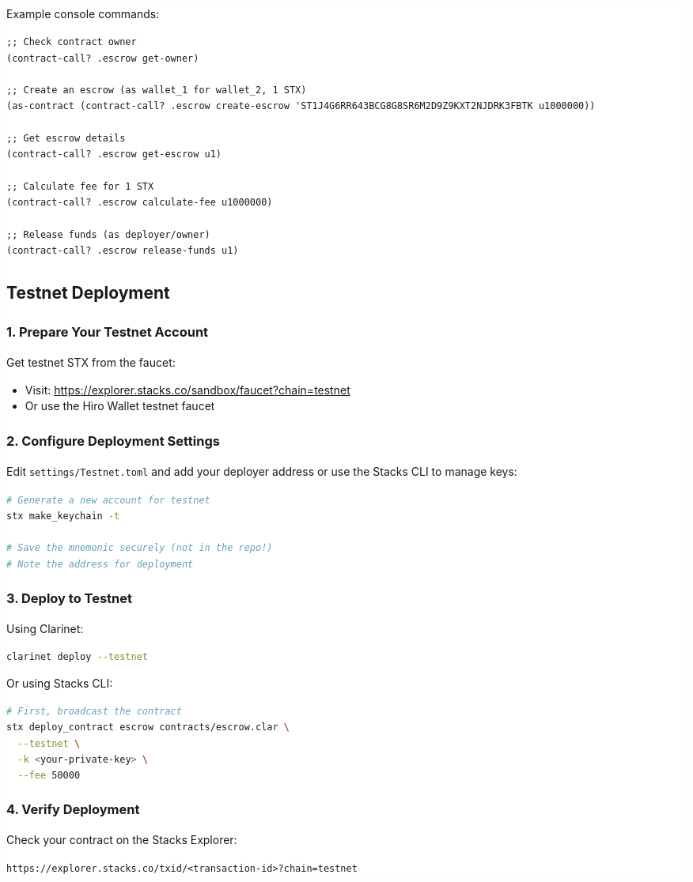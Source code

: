 Example console commands:
```clarity
;; Check contract owner
(contract-call? .escrow get-owner)

;; Create an escrow (as wallet_1 for wallet_2, 1 STX)
(as-contract (contract-call? .escrow create-escrow 'ST1J4G6RR643BCG8G8SR6M2D9Z9KXT2NJDRK3FBTK u1000000))

;; Get escrow details
(contract-call? .escrow get-escrow u1)

;; Calculate fee for 1 STX
(contract-call? .escrow calculate-fee u1000000)

;; Release funds (as deployer/owner)
(contract-call? .escrow release-funds u1)
```

## Testnet Deployment

### 1. Prepare Your Testnet Account
Get testnet STX from the faucet:
- Visit: https://explorer.stacks.co/sandbox/faucet?chain=testnet
- Or use the Hiro Wallet testnet faucet

### 2. Configure Deployment Settings
Edit `settings/Testnet.toml` and add your deployer address or use the Stacks CLI to manage keys:

```bash
# Generate a new account for testnet
stx make_keychain -t

# Save the mnemonic securely (not in the repo!)
# Note the address for deployment
```

### 3. Deploy to Testnet
Using Clarinet:
```bash
clarinet deploy --testnet
```

Or using Stacks CLI:
```bash
# First, broadcast the contract
stx deploy_contract escrow contracts/escrow.clar \
  --testnet \
  -k <your-private-key> \
  --fee 50000
```

### 4. Verify Deployment
Check your contract on the Stacks Explorer:
```
https://explorer.stacks.co/txid/<transaction-id>?chain=testnet
```
